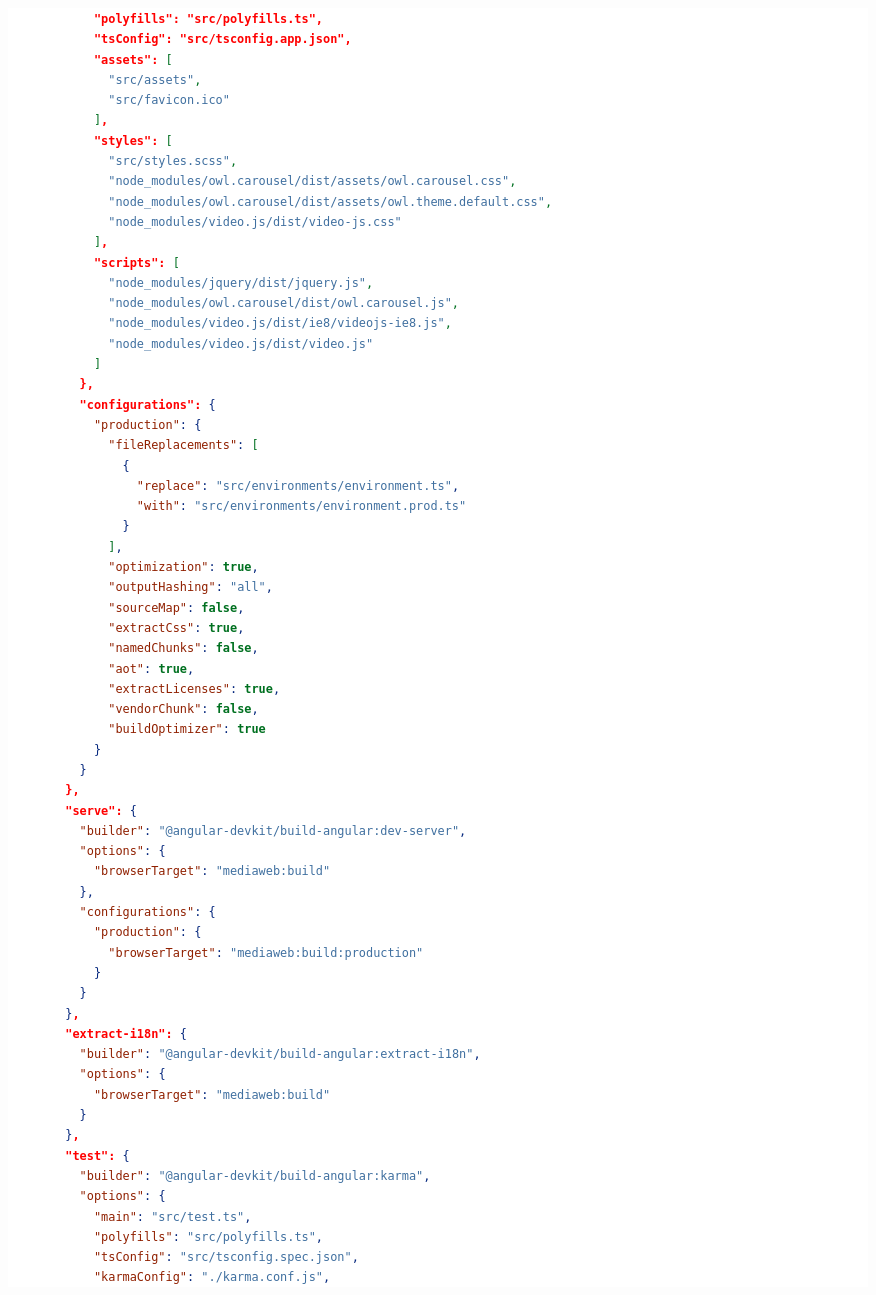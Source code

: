 ```json
            "polyfills": "src/polyfills.ts",
            "tsConfig": "src/tsconfig.app.json",
            "assets": [
              "src/assets",
              "src/favicon.ico"
            ],
            "styles": [
              "src/styles.scss",
              "node_modules/owl.carousel/dist/assets/owl.carousel.css",
              "node_modules/owl.carousel/dist/assets/owl.theme.default.css",
              "node_modules/video.js/dist/video-js.css"
            ],
            "scripts": [
              "node_modules/jquery/dist/jquery.js",
              "node_modules/owl.carousel/dist/owl.carousel.js",
              "node_modules/video.js/dist/ie8/videojs-ie8.js",
              "node_modules/video.js/dist/video.js"
            ]
          },
          "configurations": {
            "production": {
              "fileReplacements": [
                {
                  "replace": "src/environments/environment.ts",
                  "with": "src/environments/environment.prod.ts"
                }
              ],
              "optimization": true,
              "outputHashing": "all",
              "sourceMap": false,
              "extractCss": true,
              "namedChunks": false,
              "aot": true,
              "extractLicenses": true,
              "vendorChunk": false,
              "buildOptimizer": true
            }
          }
        },
        "serve": {
          "builder": "@angular-devkit/build-angular:dev-server",
          "options": {
            "browserTarget": "mediaweb:build"
          },
          "configurations": {
            "production": {
              "browserTarget": "mediaweb:build:production"
            }
          }
        },
        "extract-i18n": {
          "builder": "@angular-devkit/build-angular:extract-i18n",
          "options": {
            "browserTarget": "mediaweb:build"
          }
        },
        "test": {
          "builder": "@angular-devkit/build-angular:karma",
          "options": {
            "main": "src/test.ts",
            "polyfills": "src/polyfills.ts",
            "tsConfig": "src/tsconfig.spec.json",
            "karmaConfig": "./karma.conf.js",
```